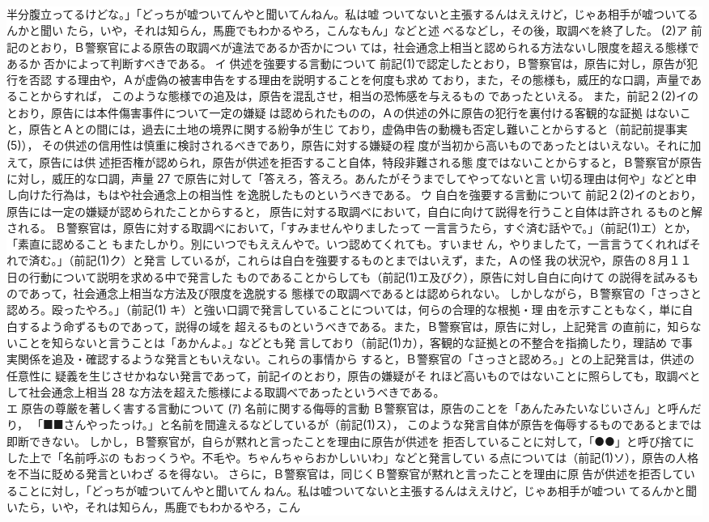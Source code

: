 半分腹立ってるけどな。」「どっちが嘘ついてんやと聞いてんねん。私は嘘
ついてないと主張するんはええけど，じゃあ相手が嘘ついてるんかと聞い
たら，いや，それは知らん，馬鹿でもわかるやろ，こんなもん」などと述
べるなどし，その後，取調べを終了した。 
  (2)ア 前記のとおり，Ｂ警察官による原告の取調べが違法であるか否かについ
ては，社会通念上相当と認められる方法ないし限度を超える態様であるか
否かによって判断すべきである。 
   イ 供述を強要する言動について 
     前記(1)で認定したとおり，Ｂ警察官は，原告に対し，原告が犯行を否認
する理由や，Ａが虚偽の被害申告をする理由を説明することを何度も求め
ており，また，その態様も，威圧的な口調，声量であることからすれば，
このような態様での追及は，原告を混乱させ，相当の恐怖感を与えるもの
であったといえる。 
      また，前記２(2)イのとおり，原告には本件傷害事件について一定の嫌疑
は認められたものの，Ａの供述の外に原告の犯行を裏付ける客観的な証拠
はないこと，原告とＡとの間には，過去に土地の境界に関する紛争が生じ
ており，虚偽申告の動機も否定し難いことからすると（前記前提事実(5)），
その供述の信用性は慎重に検討されるべきであり，原告に対する嫌疑の程
度が当初から高いものであったとはいえない。それに加えて，原告には供
述拒否権が認められ，原告が供述を拒否すること自体，特段非難される態
度ではないことからすると，Ｂ警察官が原告に対し，威圧的な口調，声量
 27 
で原告に対して「答えろ，答えろ。あんたがそうまでしてやってないと言
い切る理由は何や」などと申し向けた行為は，もはや社会通念上の相当性
を逸脱したものというべきである。 
   ウ 自白を強要する言動について 
前記２(2)イのとおり，原告には一定の嫌疑が認められたことからすると，
原告に対する取調べにおいて，自白に向けて説得を行うこと自体は許され
るものと解される。 
Ｂ警察官は，原告に対する取調べにおいて，「すみませんやりましたって
一言言うたら，すぐ済む話やで。」（前記(1)エ）とか，「素直に認めること
もまたしかり。別にいつでもええんやで。いつ認めてくれても。すいませ
ん，やりましたて，一言言うてくれればそれで済む。」（前記(1)ク）と発言
しているが，これらは自白を強要するものとまではいえず，また，Ａの怪
我の状況や，原告の８月１１日の行動について説明を求める中で発言した
ものであることからしても（前記(1)エ及びク），原告に対し自白に向けて
の説得を試みるものであって，社会通念上相当な方法及び限度を逸脱する
態様での取調べであるとは認められない。 
しかしながら，Ｂ警察官の「さっさと認めろ。殴ったやろ。」（前記(1)
キ）と強い口調で発言していることについては，何らの合理的な根拠・理
由を示すこともなく，単に自白するよう命ずるものであって，説得の域を
超えるものというべきである。また，Ｂ警察官は，原告に対し，上記発言
の直前に，知らないことを知らないと言うことは「あかんよ。」などとも発
言しており（前記(1)カ），客観的な証拠との不整合を指摘したり，理詰め
で事実関係を追及・確認するような発言ともいえない。これらの事情から
すると，Ｂ警察官の「さっさと認めろ。」との上記発言は，供述の任意性に
疑義を生じさせかねない発言であって，前記イのとおり，原告の嫌疑がそ
れほど高いものではないことに照らしても，取調べとして社会通念上相当
 28 
な方法を超えた態様による取調べであったというべきである。  
   エ 原告の尊厳を著しく害する言動について 
    (ｱ) 名前に関する侮辱的言動 
      Ｂ警察官は，原告のことを「あんたみたいなじいさん」と呼んだり，
「■■さんやったっけ。」と名前を間違えるなどしているが（前記(1)ス），
このような発言自体が原告を侮辱するものであるとまでは即断できない。 
      しかし，Ｂ警察官が，自らが黙れと言ったことを理由に原告が供述を
拒否していることに対して，「●●」と呼び捨てにした上で「名前呼ぶの
もおっくうや。不毛や。ちゃんちゃらおかしいいわ」などと発言してい
る点については（前記(1)ソ），原告の人格を不当に貶める発言といわざ
るを得ない。 
      さらに，Ｂ警察官は，同じくＢ警察官が黙れと言ったことを理由に原
告が供述を拒否していることに対し，「どっちが嘘ついてんやと聞いてん
ねん。私は嘘ついてないと主張するんはええけど，じゃあ相手が嘘つい
てるんかと聞いたら，いや，それは知らん，馬鹿でもわかるやろ，こん